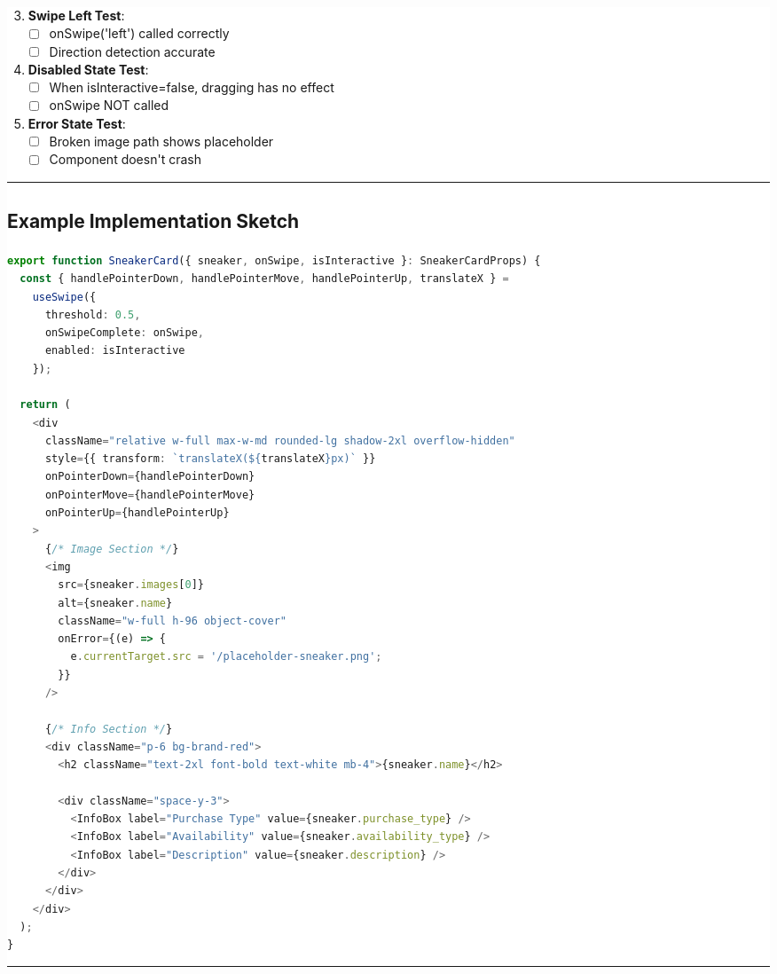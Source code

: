 3. **Swipe Left Test**:
   - [ ] onSwipe('left') called correctly
   - [ ] Direction detection accurate

4. **Disabled State Test**:
   - [ ] When isInteractive=false, dragging has no effect
   - [ ] onSwipe NOT called

5. **Error State Test**:
   - [ ] Broken image path shows placeholder
   - [ ] Component doesn't crash

---

## Example Implementation Sketch

```typescript
export function SneakerCard({ sneaker, onSwipe, isInteractive }: SneakerCardProps) {
  const { handlePointerDown, handlePointerMove, handlePointerUp, translateX } = 
    useSwipe({ 
      threshold: 0.5, 
      onSwipeComplete: onSwipe,
      enabled: isInteractive 
    });

  return (
    <div
      className="relative w-full max-w-md rounded-lg shadow-2xl overflow-hidden"
      style={{ transform: `translateX(${translateX}px)` }}
      onPointerDown={handlePointerDown}
      onPointerMove={handlePointerMove}
      onPointerUp={handlePointerUp}
    >
      {/* Image Section */}
      <img
        src={sneaker.images[0]}
        alt={sneaker.name}
        className="w-full h-96 object-cover"
        onError={(e) => {
          e.currentTarget.src = '/placeholder-sneaker.png';
        }}
      />

      {/* Info Section */}
      <div className="p-6 bg-brand-red">
        <h2 className="text-2xl font-bold text-white mb-4">{sneaker.name}</h2>
        
        <div className="space-y-3">
          <InfoBox label="Purchase Type" value={sneaker.purchase_type} />
          <InfoBox label="Availability" value={sneaker.availability_type} />
          <InfoBox label="Description" value={sneaker.description} />
        </div>
      </div>
    </div>
  );
}
```

---